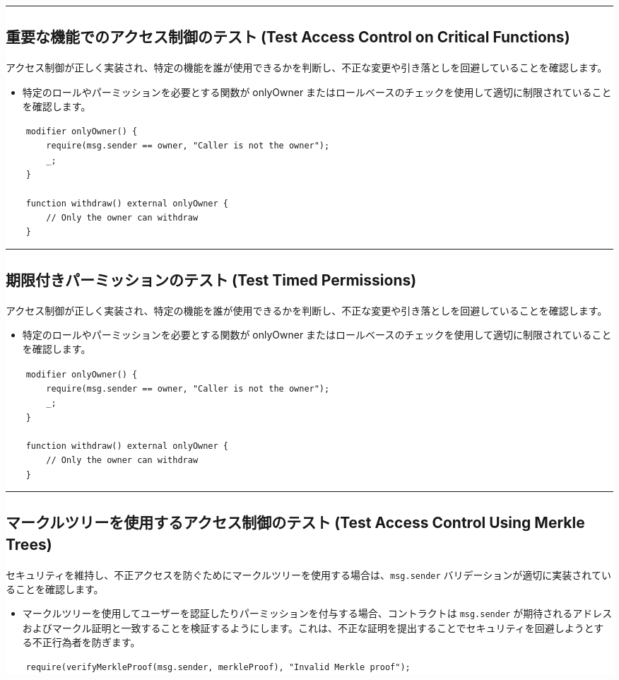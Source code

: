 
---

## 重要な機能でのアクセス制御のテスト (Test Access Control on Critical Functions)


アクセス制御が正しく実装され、特定の機能を誰が使用できるかを判断し、不正な変更や引き落としを回避していることを確認します。

- 特定のロールやパーミッションを必要とする関数が onlyOwner またはロールベースのチェックを使用して適切に制限されていることを確認します。
```solidity
    modifier onlyOwner() {
        require(msg.sender == owner, "Caller is not the owner");
        _;
    }

    function withdraw() external onlyOwner {
        // Only the owner can withdraw
    }
```

---

## 期限付きパーミッションのテスト (Test Timed Permissions)



アクセス制御が正しく実装され、特定の機能を誰が使用できるかを判断し、不正な変更や引き落としを回避していることを確認します。

- 特定のロールやパーミッションを必要とする関数が onlyOwner またはロールベースのチェックを使用して適切に制限されていることを確認します。

```solidity
    modifier onlyOwner() {
        require(msg.sender == owner, "Caller is not the owner");
        _;
    }

    function withdraw() external onlyOwner {
        // Only the owner can withdraw
    }
```

---

## マークルツリーを使用するアクセス制御のテスト (Test Access Control Using Merkle Trees)


セキュリティを維持し、不正アクセスを防ぐためにマークルツリーを使用する場合は、`msg.sender` バリデーションが適切に実装されていることを確認します。

- マークルツリーを使用してユーザーを認証したりパーミッションを付与する場合、コントラクトは `msg.sender` が期待されるアドレスおよびマークル証明と一致することを検証するようにします。これは、不正な証明を提出することでセキュリティを回避しようとする不正行為者を防ぎます。

```solidity
    require(verifyMerkleProof(msg.sender, merkleProof), "Invalid Merkle proof");
```
